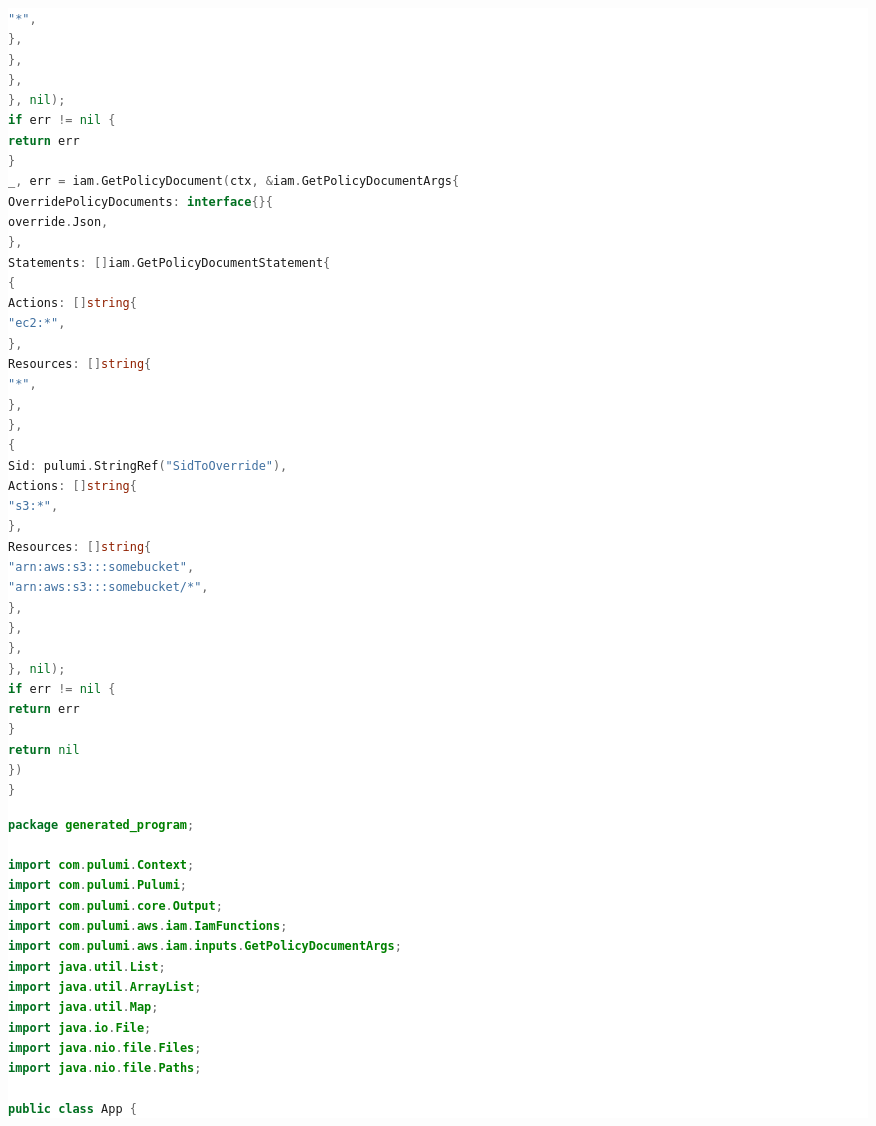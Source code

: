 ```go
"*",
},
},
},
}, nil);
if err != nil {
return err
}
_, err = iam.GetPolicyDocument(ctx, &iam.GetPolicyDocumentArgs{
OverridePolicyDocuments: interface{}{
override.Json,
},
Statements: []iam.GetPolicyDocumentStatement{
{
Actions: []string{
"ec2:*",
},
Resources: []string{
"*",
},
},
{
Sid: pulumi.StringRef("SidToOverride"),
Actions: []string{
"s3:*",
},
Resources: []string{
"arn:aws:s3:::somebucket",
"arn:aws:s3:::somebucket/*",
},
},
},
}, nil);
if err != nil {
return err
}
return nil
})
}
```


</pulumi-choosable>
</div>


<div>
<pulumi-choosable type="language" values="java">

```java
package generated_program;

import com.pulumi.Context;
import com.pulumi.Pulumi;
import com.pulumi.core.Output;
import com.pulumi.aws.iam.IamFunctions;
import com.pulumi.aws.iam.inputs.GetPolicyDocumentArgs;
import java.util.List;
import java.util.ArrayList;
import java.util.Map;
import java.io.File;
import java.nio.file.Files;
import java.nio.file.Paths;

public class App {
```